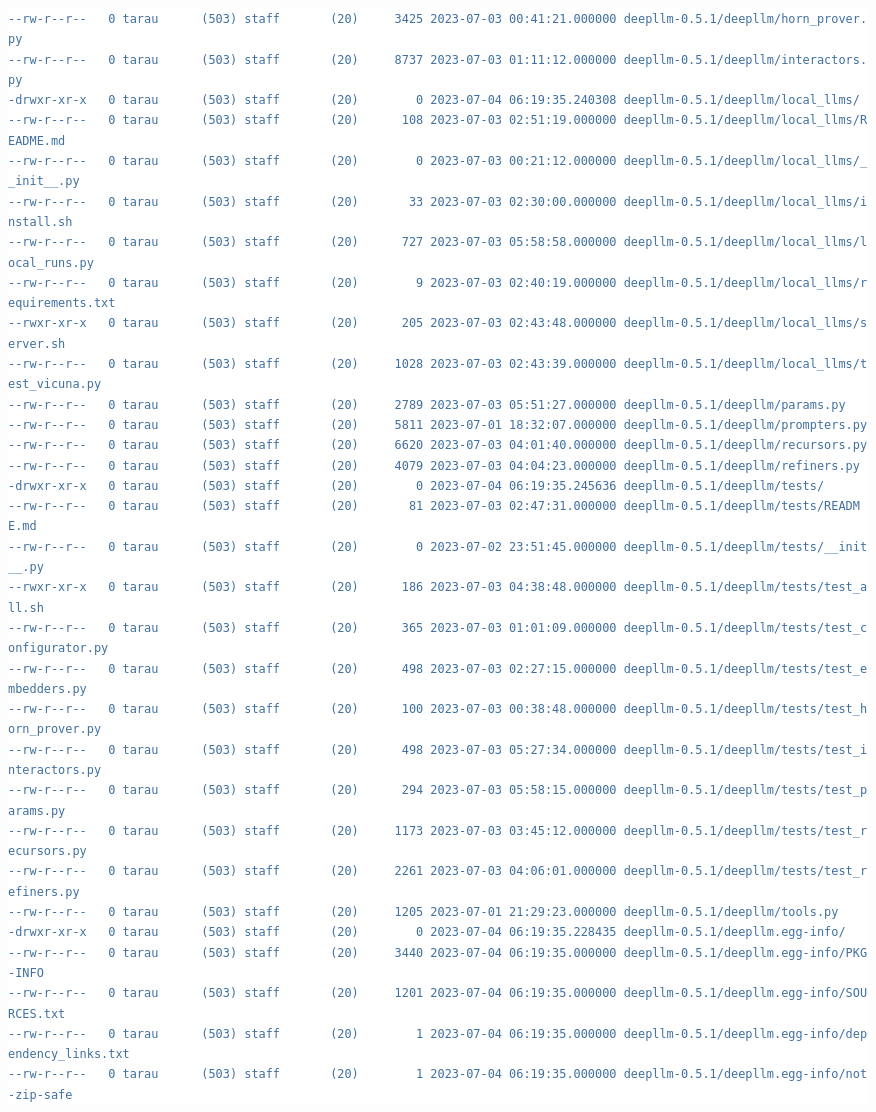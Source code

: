 ```diff
--rw-r--r--   0 tarau      (503) staff       (20)     3425 2023-07-03 00:41:21.000000 deepllm-0.5.1/deepllm/horn_prover.py
--rw-r--r--   0 tarau      (503) staff       (20)     8737 2023-07-03 01:11:12.000000 deepllm-0.5.1/deepllm/interactors.py
-drwxr-xr-x   0 tarau      (503) staff       (20)        0 2023-07-04 06:19:35.240308 deepllm-0.5.1/deepllm/local_llms/
--rw-r--r--   0 tarau      (503) staff       (20)      108 2023-07-03 02:51:19.000000 deepllm-0.5.1/deepllm/local_llms/README.md
--rw-r--r--   0 tarau      (503) staff       (20)        0 2023-07-03 00:21:12.000000 deepllm-0.5.1/deepllm/local_llms/__init__.py
--rw-r--r--   0 tarau      (503) staff       (20)       33 2023-07-03 02:30:00.000000 deepllm-0.5.1/deepllm/local_llms/install.sh
--rw-r--r--   0 tarau      (503) staff       (20)      727 2023-07-03 05:58:58.000000 deepllm-0.5.1/deepllm/local_llms/local_runs.py
--rw-r--r--   0 tarau      (503) staff       (20)        9 2023-07-03 02:40:19.000000 deepllm-0.5.1/deepllm/local_llms/requirements.txt
--rwxr-xr-x   0 tarau      (503) staff       (20)      205 2023-07-03 02:43:48.000000 deepllm-0.5.1/deepllm/local_llms/server.sh
--rw-r--r--   0 tarau      (503) staff       (20)     1028 2023-07-03 02:43:39.000000 deepllm-0.5.1/deepllm/local_llms/test_vicuna.py
--rw-r--r--   0 tarau      (503) staff       (20)     2789 2023-07-03 05:51:27.000000 deepllm-0.5.1/deepllm/params.py
--rw-r--r--   0 tarau      (503) staff       (20)     5811 2023-07-01 18:32:07.000000 deepllm-0.5.1/deepllm/prompters.py
--rw-r--r--   0 tarau      (503) staff       (20)     6620 2023-07-03 04:01:40.000000 deepllm-0.5.1/deepllm/recursors.py
--rw-r--r--   0 tarau      (503) staff       (20)     4079 2023-07-03 04:04:23.000000 deepllm-0.5.1/deepllm/refiners.py
-drwxr-xr-x   0 tarau      (503) staff       (20)        0 2023-07-04 06:19:35.245636 deepllm-0.5.1/deepllm/tests/
--rw-r--r--   0 tarau      (503) staff       (20)       81 2023-07-03 02:47:31.000000 deepllm-0.5.1/deepllm/tests/README.md
--rw-r--r--   0 tarau      (503) staff       (20)        0 2023-07-02 23:51:45.000000 deepllm-0.5.1/deepllm/tests/__init__.py
--rwxr-xr-x   0 tarau      (503) staff       (20)      186 2023-07-03 04:38:48.000000 deepllm-0.5.1/deepllm/tests/test_all.sh
--rw-r--r--   0 tarau      (503) staff       (20)      365 2023-07-03 01:01:09.000000 deepllm-0.5.1/deepllm/tests/test_configurator.py
--rw-r--r--   0 tarau      (503) staff       (20)      498 2023-07-03 02:27:15.000000 deepllm-0.5.1/deepllm/tests/test_embedders.py
--rw-r--r--   0 tarau      (503) staff       (20)      100 2023-07-03 00:38:48.000000 deepllm-0.5.1/deepllm/tests/test_horn_prover.py
--rw-r--r--   0 tarau      (503) staff       (20)      498 2023-07-03 05:27:34.000000 deepllm-0.5.1/deepllm/tests/test_interactors.py
--rw-r--r--   0 tarau      (503) staff       (20)      294 2023-07-03 05:58:15.000000 deepllm-0.5.1/deepllm/tests/test_params.py
--rw-r--r--   0 tarau      (503) staff       (20)     1173 2023-07-03 03:45:12.000000 deepllm-0.5.1/deepllm/tests/test_recursors.py
--rw-r--r--   0 tarau      (503) staff       (20)     2261 2023-07-03 04:06:01.000000 deepllm-0.5.1/deepllm/tests/test_refiners.py
--rw-r--r--   0 tarau      (503) staff       (20)     1205 2023-07-01 21:29:23.000000 deepllm-0.5.1/deepllm/tools.py
-drwxr-xr-x   0 tarau      (503) staff       (20)        0 2023-07-04 06:19:35.228435 deepllm-0.5.1/deepllm.egg-info/
--rw-r--r--   0 tarau      (503) staff       (20)     3440 2023-07-04 06:19:35.000000 deepllm-0.5.1/deepllm.egg-info/PKG-INFO
--rw-r--r--   0 tarau      (503) staff       (20)     1201 2023-07-04 06:19:35.000000 deepllm-0.5.1/deepllm.egg-info/SOURCES.txt
--rw-r--r--   0 tarau      (503) staff       (20)        1 2023-07-04 06:19:35.000000 deepllm-0.5.1/deepllm.egg-info/dependency_links.txt
--rw-r--r--   0 tarau      (503) staff       (20)        1 2023-07-04 06:19:35.000000 deepllm-0.5.1/deepllm.egg-info/not-zip-safe
```
